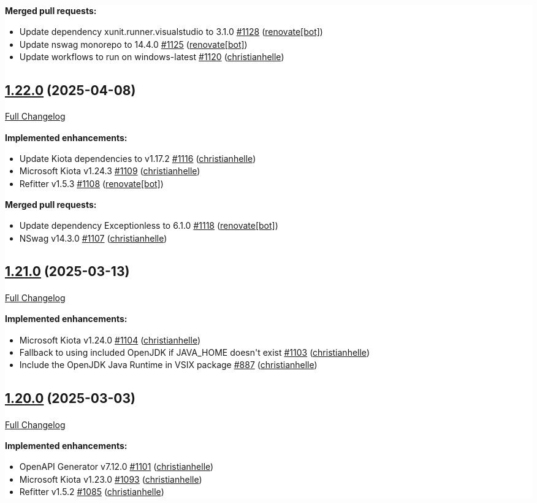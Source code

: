 **Merged pull requests:**

- Update dependency xunit.runner.visualstudio to 3.1.0 [\#1128](https://github.com/christianhelle/apiclientcodegen/pull/1128) ([renovate[bot]](https://github.com/apps/renovate))
- Update nswag monorepo to 14.4.0 [\#1125](https://github.com/christianhelle/apiclientcodegen/pull/1125) ([renovate[bot]](https://github.com/apps/renovate))
- Update workflows to run on windows-latest [\#1120](https://github.com/christianhelle/apiclientcodegen/pull/1120) ([christianhelle](https://github.com/christianhelle))

## [1.22.0](https://github.com/christianhelle/apiclientcodegen/tree/1.22.0) (2025-04-08)

[Full Changelog](https://github.com/christianhelle/apiclientcodegen/compare/1.21.0...1.22.0)

**Implemented enhancements:**

- Update Kiota dependencies to v1.17.2 [\#1116](https://github.com/christianhelle/apiclientcodegen/pull/1116) ([christianhelle](https://github.com/christianhelle))
- Microsoft Kiota v1.24.3 [\#1109](https://github.com/christianhelle/apiclientcodegen/pull/1109) ([christianhelle](https://github.com/christianhelle))
- Refitter v1.5.3 [\#1108](https://github.com/christianhelle/apiclientcodegen/pull/1108) ([renovate[bot]](https://github.com/apps/renovate))

**Merged pull requests:**

- Update dependency Exceptionless to 6.1.0 [\#1118](https://github.com/christianhelle/apiclientcodegen/pull/1118) ([renovate[bot]](https://github.com/apps/renovate))
- NSwag v14.3.0 [\#1107](https://github.com/christianhelle/apiclientcodegen/pull/1107) ([christianhelle](https://github.com/christianhelle))

## [1.21.0](https://github.com/christianhelle/apiclientcodegen/tree/1.21.0) (2025-03-13)

[Full Changelog](https://github.com/christianhelle/apiclientcodegen/compare/1.20.0...1.21.0)

**Implemented enhancements:**

- Microsoft Kiota v1.24.0 [\#1104](https://github.com/christianhelle/apiclientcodegen/pull/1104) ([christianhelle](https://github.com/christianhelle))
- Fallback to using included OpenJDK if JAVA\_HOME doesn't exist [\#1103](https://github.com/christianhelle/apiclientcodegen/pull/1103) ([christianhelle](https://github.com/christianhelle))
- Include the OpenJDK Java Runtime in VSIX package [\#887](https://github.com/christianhelle/apiclientcodegen/pull/887) ([christianhelle](https://github.com/christianhelle))

## [1.20.0](https://github.com/christianhelle/apiclientcodegen/tree/1.20.0) (2025-03-03)

[Full Changelog](https://github.com/christianhelle/apiclientcodegen/compare/1.19.0...1.20.0)

**Implemented enhancements:**

- OpenAPI Generator v7.12.0 [\#1101](https://github.com/christianhelle/apiclientcodegen/pull/1101) ([christianhelle](https://github.com/christianhelle))
- Microsoft Kiota v1.23.0 [\#1093](https://github.com/christianhelle/apiclientcodegen/pull/1093) ([christianhelle](https://github.com/christianhelle))
- Refitter v1.5.2 [\#1085](https://github.com/christianhelle/apiclientcodegen/pull/1085) ([christianhelle](https://github.com/christianhelle))
